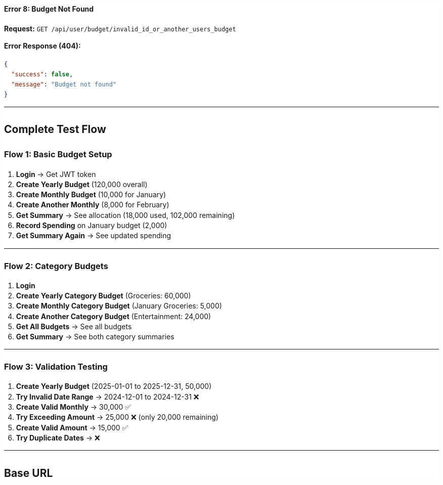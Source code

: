 
#### Error 8: Budget Not Found

**Request:** `GET /api/user/budget/invalid_id_or_another_users_budget`

**Error Response (404):**
```json
{
  "success": false,
  "message": "Budget not found"
}
```

---

## Complete Test Flow

### Flow 1: Basic Budget Setup

1. **Login** → Get JWT token
2. **Create Yearly Budget** (120,000 overall)
3. **Create Monthly Budget** (10,000 for January)
4. **Create Another Monthly** (8,000 for February)
5. **Get Summary** → See allocation (18,000 used, 102,000 remaining)
6. **Record Spending** on January budget (2,000)
7. **Get Summary Again** → See updated spending

---

### Flow 2: Category Budgets

1. **Login**
2. **Create Yearly Category Budget** (Groceries: 60,000)
3. **Create Monthly Category Budget** (January Groceries: 5,000)
4. **Create Another Category Budget** (Entertainment: 24,000)
5. **Get All Budgets** → See all budgets
6. **Get Summary** → See both category summaries

---

### Flow 3: Validation Testing

1. **Create Yearly Budget** (2025-01-01 to 2025-12-31, 50,000)
2. **Try Invalid Date Range** → 2024-12-01 to 2024-12-31 ❌
3. **Create Valid Monthly** → 30,000 ✅
4. **Try Exceeding Amount** → 25,000 ❌ (only 20,000 remaining)
5. **Create Valid Amount** → 15,000 ✅
6. **Try Duplicate Dates** → ❌

---

## Base URL
